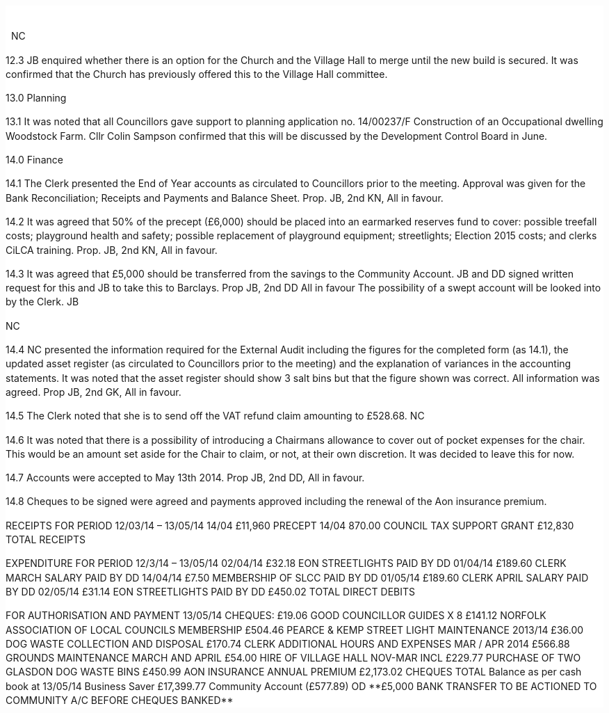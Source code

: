  

  NC

12.3 JB enquired whether there is an option for the Church and the Village Hall to merge until the new build is secured. It was confirmed that the Church has previously offered this to the Village Hall committee.

13.0 Planning

13.1 It was noted that all Councillors gave support to planning application no. 14/00237/F Construction of an Occupational dwelling Woodstock Farm. Cllr Colin Sampson confirmed that this will be discussed by the Development Control Board in June.

14.0 Finance

14.1 The Clerk presented the End of Year accounts as circulated to Councillors prior to the meeting. Approval was given for the Bank Reconciliation; Receipts and Payments and Balance Sheet. Prop. JB, 2nd KN, All in favour.

14.2 It was agreed that 50% of the precept (£6,000) should be placed into an earmarked reserves fund to cover: possible treefall costs; playground health and safety; possible replacement of playground equipment; streetlights; Election 2015 costs; and clerks CiLCA training. Prop. JB, 2nd KN, All in favour.

14.3 It was agreed that £5,000 should be transferred from the savings to the Community Account. JB and DD signed written request for this and JB to take this to Barclays. Prop JB, 2nd DD All in favour The possibility of a swept account will be looked into by the Clerk. JB

NC

14.4 NC presented the information required for the External Audit including the figures for the completed form (as 14.1), the updated asset register (as circulated to Councillors prior to the meeting) and the explanation of variances in the accounting statements. It was noted that the asset register should show 3 salt bins but that the figure shown was correct. All information was agreed. Prop JB, 2nd GK, All in favour.

14.5 The Clerk noted that she is to send off the VAT refund claim amounting to £528.68. NC

14.6 It was noted that there is a possibility of introducing a Chairmans allowance to cover out of pocket expenses for the chair. This would be an amount set aside for the Chair to claim, or not, at their own discretion. It was decided to leave this for now.

14.7 Accounts were accepted to May 13th 2014. Prop JB, 2nd DD, All in favour.

14.8 Cheques to be signed were agreed and payments approved including the renewal of the Aon insurance premium.

RECEIPTS FOR PERIOD 12/03/14 – 13/05/14 14/04 £11,960 PRECEPT 14/04 870.00 COUNCIL TAX SUPPORT GRANT £12,830 TOTAL RECEIPTS

EXPENDITURE FOR PERIOD 12/3/14 – 13/05/14 02/04/14 £32.18 EON STREETLIGHTS PAID BY DD 01/04/14 £189.60 CLERK MARCH SALARY PAID BY DD 14/04/14 £7.50 MEMBERSHIP OF SLCC PAID BY DD 01/05/14 £189.60 CLERK APRIL SALARY PAID BY DD 02/05/14 £31.14 EON STREETLIGHTS PAID BY DD £450.02 TOTAL DIRECT DEBITS

FOR AUTHORISATION AND PAYMENT 13/05/14 CHEQUES: £19.06 GOOD COUNCILLOR GUIDES X 8 £141.12 NORFOLK ASSOCIATION OF LOCAL COUNCILS MEMBERSHIP £504.46 PEARCE & KEMP STREET LIGHT MAINTENANCE 2013/14 £36.00 DOG WASTE COLLECTION AND DISPOSAL £170.74 CLERK ADDITIONAL HOURS AND EXPENSES MAR / APR 2014 £566.88 GROUNDS MAINTENANCE MARCH AND APRIL £54.00 HIRE OF VILLAGE HALL NOV-MAR INCL £229.77 PURCHASE OF TWO GLASDON DOG WASTE BINS £450.99 AON INSURANCE ANNUAL PREMIUM £2,173.02 CHEQUES TOTAL Balance as per cash book at 13/05/14 Business Saver £17,399.77 Community Account (£577.89) OD \*\*£5,000 BANK TRANSFER TO BE ACTIONED TO COMMUNITY A/C BEFORE CHEQUES BANKED\*\*
